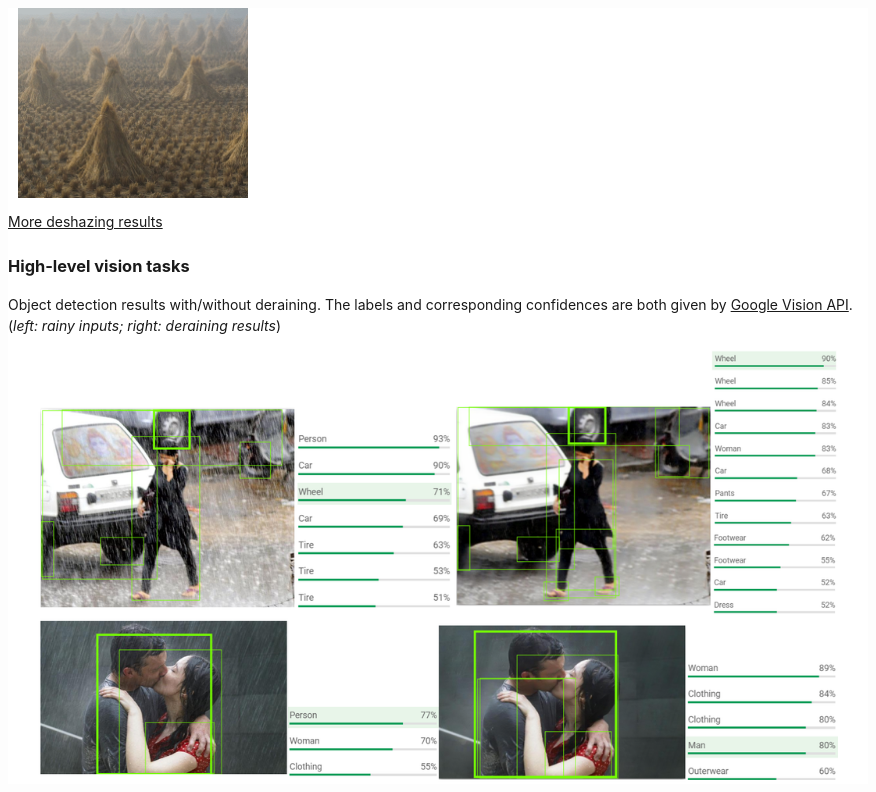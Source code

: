 <img src="figs/dehaze/dehaze4.gif" width = "250" height="190"  alt="haha" align=center />
</div>

[More deshazing results](.figs/dehaze/)

### High-level vision tasks

Object detection results with/without deraining. The labels and corresponding confidences are both given by [Google Vision API](https://cloud.google.com/vision/). (*left: rainy inputs; right: deraining results*)

<div  align="center">    
<img src="figs/high-level/hl2.png" width = "800"   alt="haha" align=center />
<img src="figs/high-level/hl3.png" width = "800"  alt="haha" align=center />  